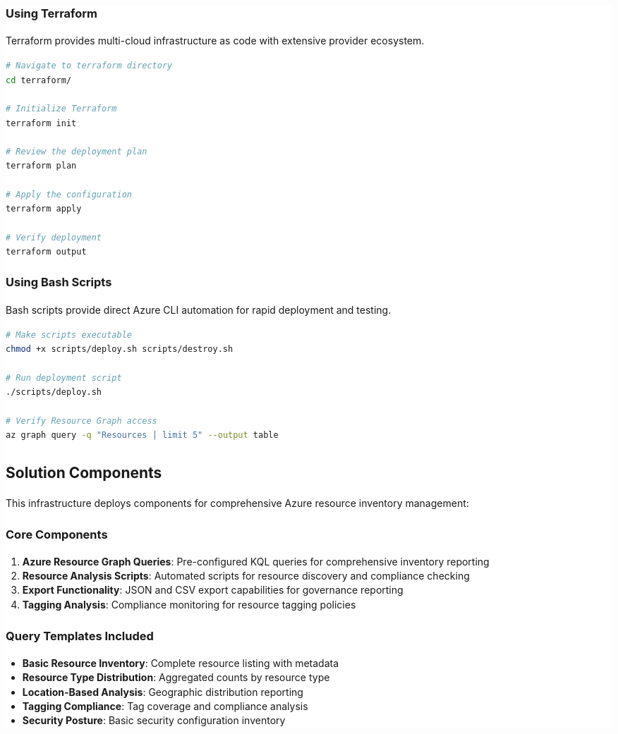 ### Using Terraform

Terraform provides multi-cloud infrastructure as code with extensive provider ecosystem.

```bash
# Navigate to terraform directory
cd terraform/

# Initialize Terraform
terraform init

# Review the deployment plan
terraform plan

# Apply the configuration
terraform apply

# Verify deployment
terraform output
```

### Using Bash Scripts

Bash scripts provide direct Azure CLI automation for rapid deployment and testing.

```bash
# Make scripts executable
chmod +x scripts/deploy.sh scripts/destroy.sh

# Run deployment script
./scripts/deploy.sh

# Verify Resource Graph access
az graph query -q "Resources | limit 5" --output table
```

## Solution Components

This infrastructure deploys components for comprehensive Azure resource inventory management:

### Core Components

1. **Azure Resource Graph Queries**: Pre-configured KQL queries for comprehensive inventory reporting
2. **Resource Analysis Scripts**: Automated scripts for resource discovery and compliance checking
3. **Export Functionality**: JSON and CSV export capabilities for governance reporting
4. **Tagging Analysis**: Compliance monitoring for resource tagging policies

### Query Templates Included

- **Basic Resource Inventory**: Complete resource listing with metadata
- **Resource Type Distribution**: Aggregated counts by resource type
- **Location-Based Analysis**: Geographic distribution reporting
- **Tagging Compliance**: Tag coverage and compliance analysis
- **Security Posture**: Basic security configuration inventory
